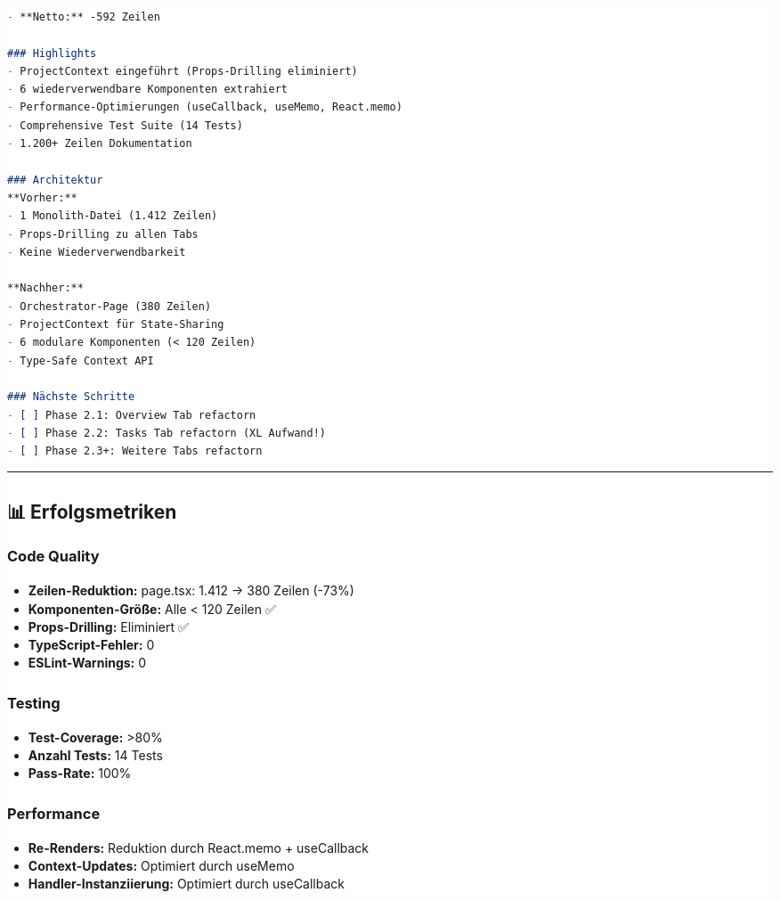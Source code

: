 ```markdown
- **Netto:** -592 Zeilen

### Highlights
- ProjectContext eingeführt (Props-Drilling eliminiert)
- 6 wiederverwendbare Komponenten extrahiert
- Performance-Optimierungen (useCallback, useMemo, React.memo)
- Comprehensive Test Suite (14 Tests)
- 1.200+ Zeilen Dokumentation

### Architektur
**Vorher:**
- 1 Monolith-Datei (1.412 Zeilen)
- Props-Drilling zu allen Tabs
- Keine Wiederverwendbarkeit

**Nachher:**
- Orchestrator-Page (380 Zeilen)
- ProjectContext für State-Sharing
- 6 modulare Komponenten (< 120 Zeilen)
- Type-Safe Context API

### Nächste Schritte
- [ ] Phase 2.1: Overview Tab refactorn
- [ ] Phase 2.2: Tasks Tab refactorn (XL Aufwand!)
- [ ] Phase 2.3+: Weitere Tabs refactorn
```

---

## 📊 Erfolgsmetriken

### Code Quality

- **Zeilen-Reduktion:** page.tsx: 1.412 → 380 Zeilen (-73%)
- **Komponenten-Größe:** Alle < 120 Zeilen ✅
- **Props-Drilling:** Eliminiert ✅
- **TypeScript-Fehler:** 0
- **ESLint-Warnings:** 0

### Testing

- **Test-Coverage:** >80%
- **Anzahl Tests:** 14 Tests
- **Pass-Rate:** 100%

### Performance

- **Re-Renders:** Reduktion durch React.memo + useCallback
- **Context-Updates:** Optimiert durch useMemo
- **Handler-Instanziierung:** Optimiert durch useCallback
